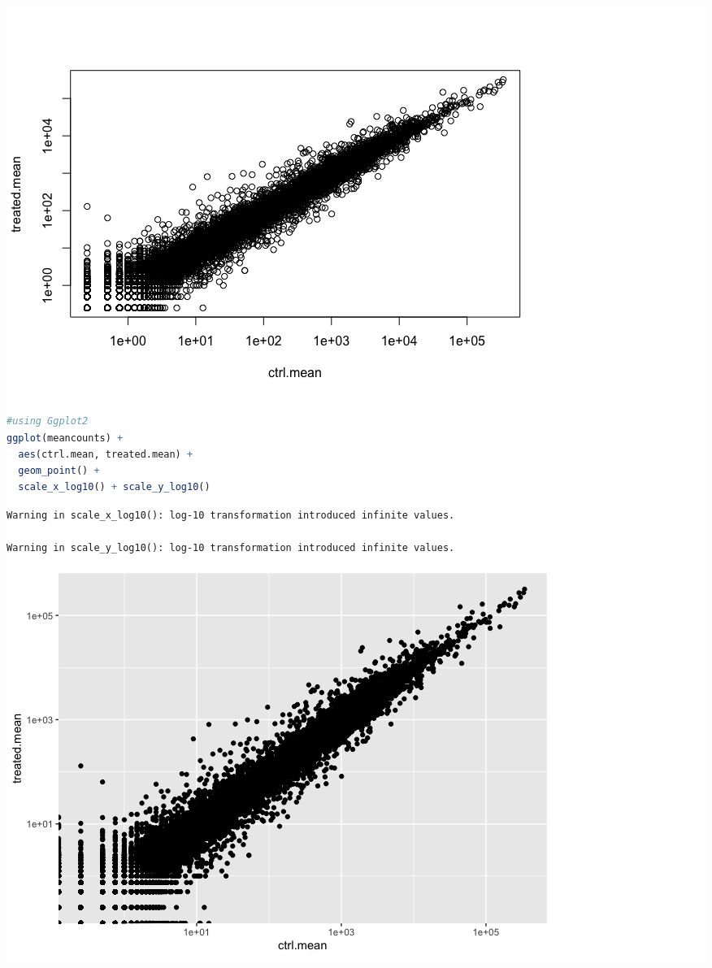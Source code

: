 ![](Class13_files/figure-commonmark/unnamed-chunk-11-1.png)

``` r
#using Ggplot2
ggplot(meancounts) +
  aes(ctrl.mean, treated.mean) +
  geom_point() +
  scale_x_log10() + scale_y_log10()
```

    Warning in scale_x_log10(): log-10 transformation introduced infinite values.

    Warning in scale_y_log10(): log-10 transformation introduced infinite values.

![](Class13_files/figure-commonmark/unnamed-chunk-12-1.png)

